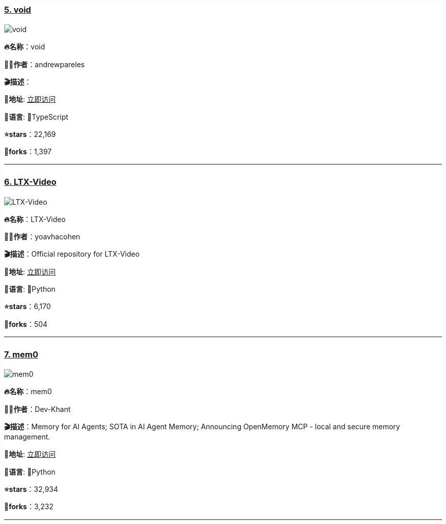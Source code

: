 ### [5. void](https://github.com//voideditor/void) 

![void](https://s0.wp.com/mshots/v1/https://github.com//voideditor/void?w=600&h=450) 

**🔥名称**：void 

**🧑‍💻作者**：andrewpareles 

**🎬描述**： 

**🔗地址**: [立即访问](https://github.com//voideditor/void) 

**👀语言**: 🔺TypeScript 

**⭐stars**：22,169 

**📍forks**：1,397 

--- 

### [6. LTX-Video](https://github.com//Lightricks/LTX-Video) 

![LTX-Video](https://s0.wp.com/mshots/v1/https://github.com//Lightricks/LTX-Video?w=600&h=450) 

**🔥名称**：LTX-Video 

**🧑‍💻作者**：yoavhacohen 

**🎬描述**：Official repository for LTX-Video 

**🔗地址**: [立即访问](https://github.com//Lightricks/LTX-Video) 

**👀语言**: 🔺Python 

**⭐stars**：6,170 

**📍forks**：504 

--- 

### [7. mem0](https://github.com//mem0ai/mem0) 

![mem0](https://s0.wp.com/mshots/v1/https://github.com//mem0ai/mem0?w=600&h=450) 

**🔥名称**：mem0 

**🧑‍💻作者**：Dev-Khant 

**🎬描述**：Memory for AI Agents; SOTA in AI Agent Memory; Announcing OpenMemory MCP - local and secure memory management. 

**🔗地址**: [立即访问](https://github.com//mem0ai/mem0) 

**👀语言**: 🔺Python 

**⭐stars**：32,934 

**📍forks**：3,232 

--- 